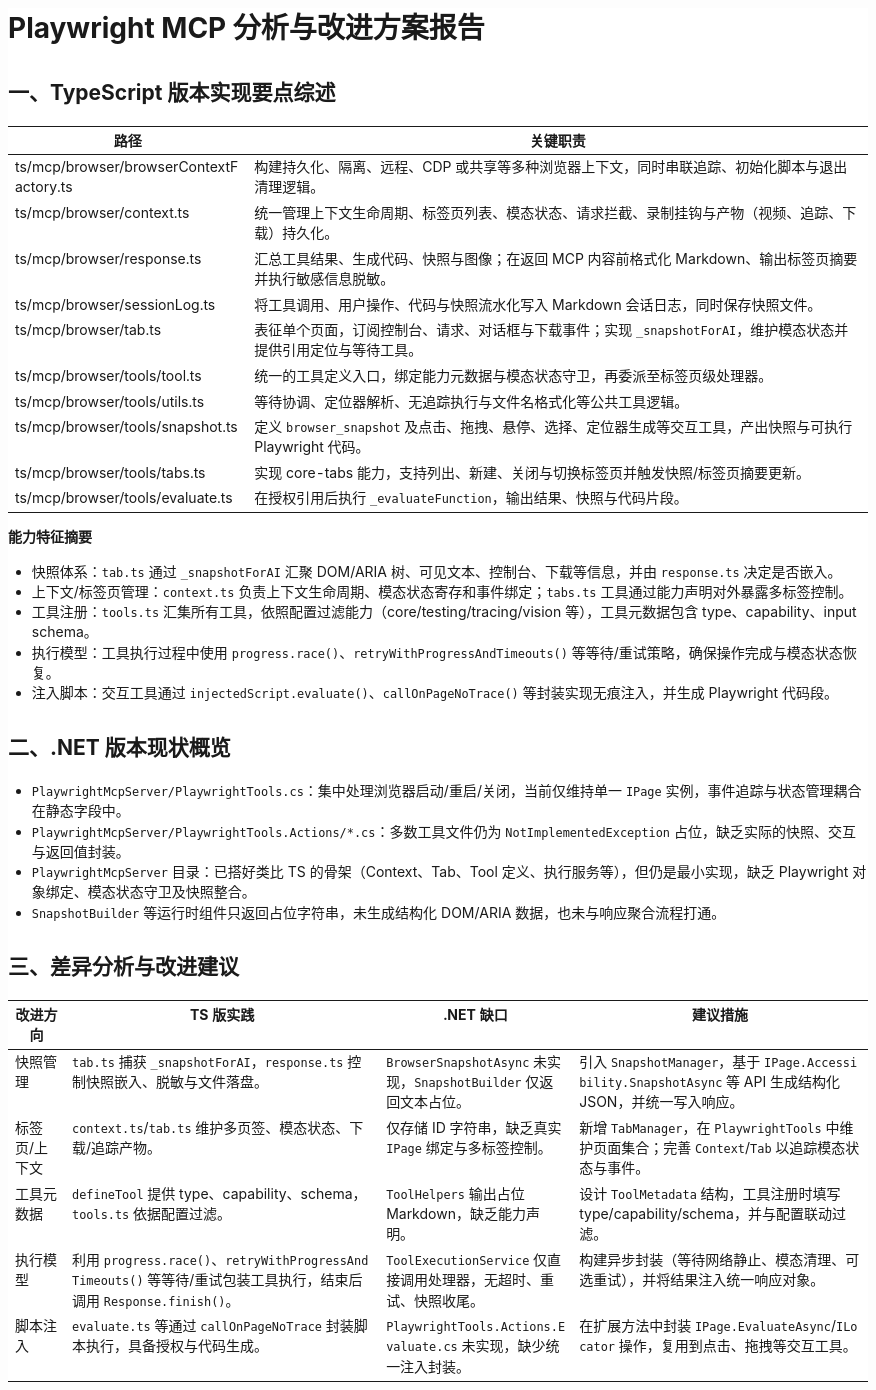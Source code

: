 # Playwright MCP 分析与改进方案报告

## 一、TypeScript 版本实现要点综述

| 路径 | 关键职责 |
| --- | --- |
| ts/mcp/browser/browserContextFactory.ts | 构建持久化、隔离、远程、CDP 或共享等多种浏览器上下文，同时串联追踪、初始化脚本与退出清理逻辑。 |
| ts/mcp/browser/context.ts | 统一管理上下文生命周期、标签页列表、模态状态、请求拦截、录制挂钩与产物（视频、追踪、下载）持久化。 |
| ts/mcp/browser/response.ts | 汇总工具结果、生成代码、快照与图像；在返回 MCP 内容前格式化 Markdown、输出标签页摘要并执行敏感信息脱敏。 |
| ts/mcp/browser/sessionLog.ts | 将工具调用、用户操作、代码与快照流水化写入 Markdown 会话日志，同时保存快照文件。 |
| ts/mcp/browser/tab.ts | 表征单个页面，订阅控制台、请求、对话框与下载事件；实现 `_snapshotForAI`，维护模态状态并提供引用定位与等待工具。 |
| ts/mcp/browser/tools/tool.ts | 统一的工具定义入口，绑定能力元数据与模态状态守卫，再委派至标签页级处理器。 |
| ts/mcp/browser/tools/utils.ts | 等待协调、定位器解析、无追踪执行与文件名格式化等公共工具逻辑。 |
| ts/mcp/browser/tools/snapshot.ts | 定义 `browser_snapshot` 及点击、拖拽、悬停、选择、定位器生成等交互工具，产出快照与可执行 Playwright 代码。 |
| ts/mcp/browser/tools/tabs.ts | 实现 core-tabs 能力，支持列出、新建、关闭与切换标签页并触发快照/标签页摘要更新。 |
| ts/mcp/browser/tools/evaluate.ts | 在授权引用后执行 `_evaluateFunction`，输出结果、快照与代码片段。 |

**能力特征摘要**

- 快照体系：`tab.ts` 通过 `_snapshotForAI` 汇聚 DOM/ARIA 树、可见文本、控制台、下载等信息，并由 `response.ts` 决定是否嵌入。
- 上下文/标签页管理：`context.ts` 负责上下文生命周期、模态状态寄存和事件绑定；`tabs.ts` 工具通过能力声明对外暴露多标签控制。
- 工具注册：`tools.ts` 汇集所有工具，依照配置过滤能力（core/testing/tracing/vision 等），工具元数据包含 type、capability、input schema。
- 执行模型：工具执行过程中使用 `progress.race()`、`retryWithProgressAndTimeouts()` 等等待/重试策略，确保操作完成与模态状态恢复。
- 注入脚本：交互工具通过 `injectedScript.evaluate()`、`callOnPageNoTrace()` 等封装实现无痕注入，并生成 Playwright 代码段。

## 二、.NET 版本现状概览

- `PlaywrightMcpServer/PlaywrightTools.cs`：集中处理浏览器启动/重启/关闭，当前仅维持单一 `IPage` 实例，事件追踪与状态管理耦合在静态字段中。
- `PlaywrightMcpServer/PlaywrightTools.Actions/*.cs`：多数工具文件仍为 `NotImplementedException` 占位，缺乏实际的快照、交互与返回值封装。
- `PlaywrightMcpServer` 目录：已搭好类比 TS 的骨架（Context、Tab、Tool 定义、执行服务等），但仍是最小实现，缺乏 Playwright 对象绑定、模态状态守卫及快照整合。
- `SnapshotBuilder` 等运行时组件只返回占位字符串，未生成结构化 DOM/ARIA 数据，也未与响应聚合流程打通。

## 三、差异分析与改进建议

| 改进方向 | TS 版实践 | .NET 缺口 | 建议措施 |
| --- | --- | --- | --- |
| 快照管理 | `tab.ts` 捕获 `_snapshotForAI`，`response.ts` 控制快照嵌入、脱敏与文件落盘。 | `BrowserSnapshotAsync` 未实现，`SnapshotBuilder` 仅返回文本占位。 | 引入 `SnapshotManager`，基于 `IPage.Accessibility.SnapshotAsync` 等 API 生成结构化 JSON，并统一写入响应。 |
| 标签页/上下文 | `context.ts`/`tab.ts` 维护多页签、模态状态、下载/追踪产物。 | 仅存储 ID 字符串，缺乏真实 `IPage` 绑定与多标签控制。 | 新增 `TabManager`，在 `PlaywrightTools` 中维护页面集合；完善 `Context`/`Tab` 以追踪模态状态与事件。 |
| 工具元数据 | `defineTool` 提供 type、capability、schema，`tools.ts` 依据配置过滤。 | `ToolHelpers` 输出占位 Markdown，缺乏能力声明。 | 设计 `ToolMetadata` 结构，工具注册时填写 type/capability/schema，并与配置联动过滤。 |
| 执行模型 | 利用 `progress.race()`、`retryWithProgressAndTimeouts()` 等等待/重试包装工具执行，结束后调用 `Response.finish()`。 | `ToolExecutionService` 仅直接调用处理器，无超时、重试、快照收尾。 | 构建异步封装（等待网络静止、模态清理、可选重试），并将结果注入统一响应对象。 |
| 脚本注入 | `evaluate.ts` 等通过 `callOnPageNoTrace` 封装脚本执行，具备授权与代码生成。 | `PlaywrightTools.Actions.Evaluate.cs` 未实现，缺少统一注入封装。 | 在扩展方法中封装 `IPage.EvaluateAsync`/`ILocator` 操作，复用到点击、拖拽等交互工具。 |
